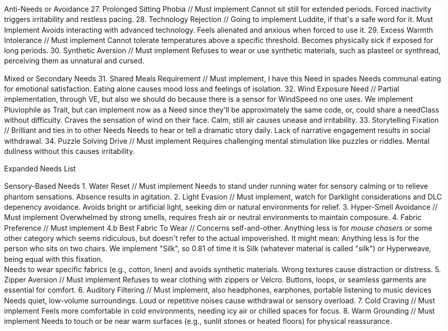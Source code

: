 Anti-Needs or Avoidance
	27.	Prolonged Sitting Phobia // Must implement
Cannot sit still for extended periods. Forced inactivity triggers irritability and restless pacing.
	28.	Technology Rejection // Going to implement Luddite, if that's a safe word for it. Must Implement
Avoids interacting with advanced technology. Feels alienated and anxious when forced to use it.
	29.	Excess Warmth Intolerance // Must implement
Cannot tolerate temperatures above a specific threshold. Becomes physically sick if exposed for long periods.
	30.	Synthetic Aversion // Must implement
Refuses to wear or use synthetic materials, such as plasteel or synthread, perceiving them as unnatural and cursed.

Mixed or Secondary Needs
	31.	Shared Meals Requirement // Must implement, I have this Need in spades
Needs communal eating for emotional satisfaction. Eating alone causes mood loss and feelings of isolation.
	32.	Wind Exposure Need // Partial implementation, through VE, but also we should do because there is a sensor for WindSpeed no one uses. We implement Pluviophile as Trait, but can implement now as a Need since they'll be approximately the same code, or, could share a needClass without difficulty.
Craves the sensation of wind on their face. Calm, still air causes unease and irritability.
	33.	Storytelling Fixation // Brilliant and ties in to other Needs 
Needs to hear or tell a dramatic story daily. Lack of narrative engagement results in social withdrawal.
	34.	Puzzle Solving Drive // Must implement
Requires challenging mental stimulation like puzzles or riddles. Mental dullness without this causes irritability.


Expanded Needs List

Sensory-Based Needs
	1.	Water Reset // Must implement
Needs to stand under running water for sensory calming or to relieve phantom sensations. Absence results in agitation.
	2.	Light Evasion // Must implement, watch for Darklight considerations and DLC depenency avoidance.
Avoids bright or artificial light, seeking dim or natural environments for relief.
	3.	Hyper-Smell Avoidance // Must implement
Overwhelmed by strong smells, requires fresh air or neutral environments to maintain composure.
	4.	Fabric Preference // Must implement 
    4.b Best Fabric To Wear // Concerns self-and-other. Anything less is for _mouse chasers_ or some other category which seems ridiculous, but doesn't refer to the actual impoverished. It might mean: Anything less is for the person who sits on two chairs. We implement "Silk", so 0.81 of time it is Silk (whatever material is called "silk") or Hyperweave, being equal with this fixation.  
Needs to wear specific fabrics (e.g., cotton, linen) and avoids synthetic materials. Wrong textures cause distraction or distress.
	5.	Zipper Aversion // Must implement
Refuses to wear clothing with zippers or Velcro. Buttons, loops, or seamless garments are essential for comfort.
	6.	Auditory Filtering // Must implement, also headphones, earphones, portable listening to music devices
Needs quiet, low-volume surroundings. Loud or repetitive noises cause withdrawal or sensory overload.
	7.	Cold Craving // Must implement
Feels more comfortable in cold environments, needing icy air or chilled spaces for focus.
	8.	Warm Grounding // Must implement
Needs to touch or be near warm surfaces (e.g., sunlit stones or heated floors) for physical reassurance.
